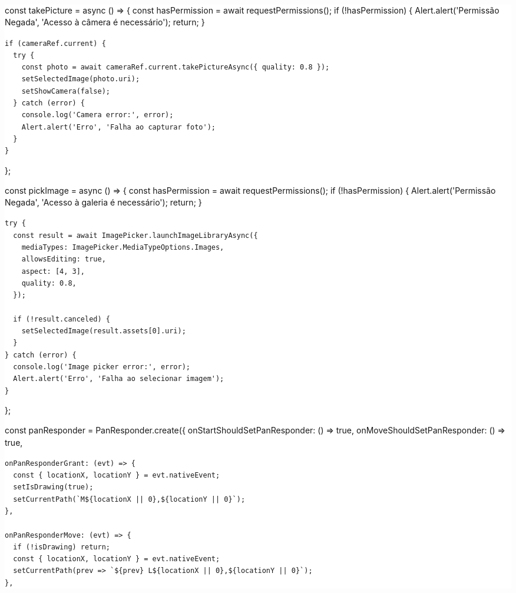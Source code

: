   const takePicture = async () => {
    const hasPermission = await requestPermissions();
    if (!hasPermission) {
      Alert.alert('Permissão Negada', 'Acesso à câmera é necessário');
      return;
    }

    if (cameraRef.current) {
      try {
        const photo = await cameraRef.current.takePictureAsync({ quality: 0.8 });
        setSelectedImage(photo.uri);
        setShowCamera(false);
      } catch (error) {
        console.log('Camera error:', error);
        Alert.alert('Erro', 'Falha ao capturar foto');
      }
    }
  };

  const pickImage = async () => {
    const hasPermission = await requestPermissions();
    if (!hasPermission) {
      Alert.alert('Permissão Negada', 'Acesso à galeria é necessário');
      return;
    }

    try {
      const result = await ImagePicker.launchImageLibraryAsync({
        mediaTypes: ImagePicker.MediaTypeOptions.Images,
        allowsEditing: true,
        aspect: [4, 3],
        quality: 0.8,
      });

      if (!result.canceled) {
        setSelectedImage(result.assets[0].uri);
      }
    } catch (error) {
      console.log('Image picker error:', error);
      Alert.alert('Erro', 'Falha ao selecionar imagem');
    }
  };

  const panResponder = PanResponder.create({
    onStartShouldSetPanResponder: () => true,
    onMoveShouldSetPanResponder: () => true,
    
    onPanResponderGrant: (evt) => {
      const { locationX, locationY } = evt.nativeEvent;
      setIsDrawing(true);
      setCurrentPath(`M${locationX || 0},${locationY || 0}`);
    },
    
    onPanResponderMove: (evt) => {
      if (!isDrawing) return;
      const { locationX, locationY } = evt.nativeEvent;
      setCurrentPath(prev => `${prev} L${locationX || 0},${locationY || 0}`);
    },
    